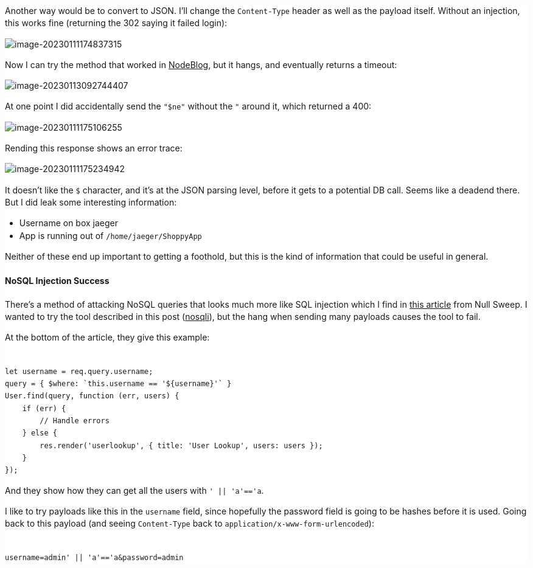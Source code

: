 Another way would be to convert to JSON. I’ll change the `Content-Type` header as well as the payload itself. Without an injection, this works fine (returning the 302 saying it failed login):

![image-20230111174837315](https://0xdfimages.gitlab.io/img/image-20230111174837315.png)

Now I can try the method that worked in [NodeBlog](/2022/01/10/htb-nodeblog.html#auth-bypass-via-nosql-injection), but it hangs, and eventually returns a timeout:

![image-20230113092744407](https://0xdfimages.gitlab.io/img/image-20230113092744407.png)

At one point I did accidentally send the `"$ne"` without the `"` around it, which returned a 400:

![image-20230111175106255](https://0xdfimages.gitlab.io/img/image-20230111175106255.png)

Rending this response shows an error trace:

![image-20230111175234942](https://0xdfimages.gitlab.io/img/image-20230111175234942.png)

It doesn’t like the `$` character, and it’s at the JSON parsing level, before it gets to a potential DB call. Seems like a deadend there. But I did leak some interesting information:
- Username on box jaeger
- App is running out of `/home/jaeger/ShoppyApp`

Neither of these end up important to getting a foothold, but this is the kind of information that could be useful in general.

#### NoSQL Injection Success

There’s a method of attacking NoSQL queries that looks much more like SQL injection which I find in [this article](https://nullsweep.com/a-nosql-injection-primer-with-mongo/) from Null Sweep. I wanted to try the tool described in this post ([nosqli](https://github.com/Charlie-belmer/nosqli)), but the hang when sending many payloads causes the tool to fail.

At the bottom of the article, they give this example:

```

let username = req.query.username;
query = { $where: `this.username == '${username}'` }
User.find(query, function (err, users) {
	if (err) {
		// Handle errors
	} else {
		res.render('userlookup', { title: 'User Lookup', users: users });
	}
});

```

And they show how they can get all the users with `' || 'a'=='a`.

I like to try payloads like this in the `username` field, since hopefully the password field is going to be hashes before it is used. Going back to this payload (and seeing `Content-Type` back to `application/x-www-form-urlencoded`):

```

username=admin' || 'a'=='a&password=admin

```
